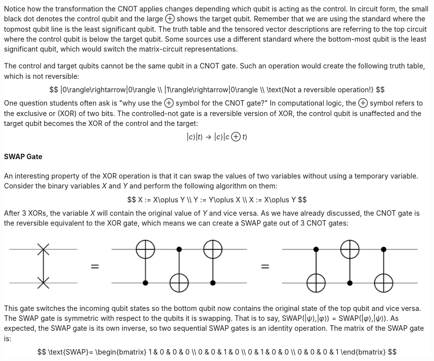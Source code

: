 Notice how the transformation the CNOT applies changes depending which qubit is acting as the control. In circuit form, the small black dot denotes the control qubit and the large $\oplus$ shows the target qubit. Remember that we are using the standard where the topmost qubit line is the least significant qubit. The truth table and the tensored vector descriptions are referring to the top circuit where the control qubit is below the target qubit. Some sources use a different standard where the bottom-most qubit is the least significant qubit, which would switch the matrix-circuit representations.

The control and target qubits cannot be the same qubit in a CNOT gate. Such an operation would create the following truth table, which is not reversible:
$$
|0\rangle\rightarrow|0\rangle \\
|1\rangle\rightarrow|0\rangle \\
\text{Not a reversible operation!}
$$
One question students often ask is "why use the $\oplus$ symbol for the CNOT gate?" In computational logic, the $\oplus$ symbol refers to the exclusive or (XOR) of two bits. The controlled-not gate is a reversible version of XOR, the control qubit is unaffected and the target qubit becomes the XOR of the control and the target:
$$
|c\rangle|t\rangle\rightarrow|c\rangle|c\oplus t\rangle
$$

#### SWAP Gate

An interesting property of the XOR operation is that it can swap the values of two variables without using a temporary variable. Consider the binary variables $X$ and $Y$ and perform the following algorithm on them:
$$
X := X\oplus Y \\
Y := Y\oplus X \\
X := X\oplus Y
$$
After 3 XORs, the variable $X$ will contain the original value of $Y$ and vice versa. As we have already discussed, the CNOT gate is the reversible equivalent to the XOR gate, which means we can create a SWAP gate out of 3 CNOT gates:

<img src="../resources/img/3.5_swap_circuit.png" width="850px" />

This gate switches the incoming qubit states so the bottom qubit now contains the original state of the top qubit and vice versa. The SWAP gate is symmetric with respect to the qubits it is swapping. That is to say, $\text{SWAP}(|\psi\rangle,|\varphi\rangle)=\text{SWAP}(|\varphi\rangle,|\psi\rangle)$. As expected, the SWAP gate is its own inverse, so two sequential SWAP gates is an identity operation. The matrix of the SWAP gate is:
$$
\text{SWAP}=
\begin{bmatrix}
1 & 0 & 0 & 0 \\
0 & 0 & 1 & 0 \\
0 & 1 & 0 & 0 \\
0 & 0 & 0 & 1
\end{bmatrix}
$$
